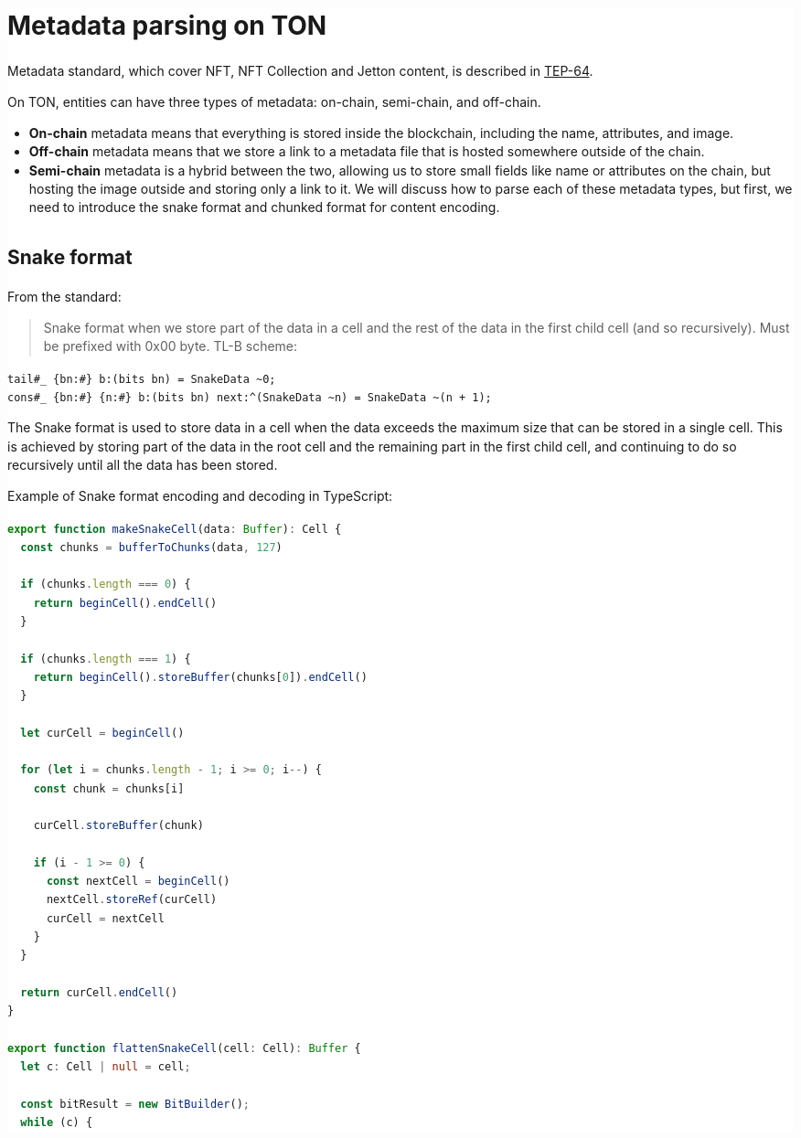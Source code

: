 # Metadata parsing on TON

Metadata standard, which cover NFT, NFT Collection and Jetton content, is described in [TEP-64](https://github.com/ton-blockchain/TEPs/blob/master/text/0064-token-data-standard.md).

On TON, entities can have three types of metadata: on-chain, semi-chain, and off-chain.
- **On-chain** metadata means that everything is stored inside the blockchain, including the name, attributes, and image.
- **Off-chain** metadata means that we store a link to a metadata file that is hosted somewhere outside of the chain.
- **Semi-chain** metadata is a hybrid between the two, allowing us to store small fields like name or attributes on the chain, but hosting the image outside and storing only a link to it. We will discuss how to parse each of these metadata types, but first, we need to introduce the snake format and chunked format for content encoding.

## Snake format
From the standard:
> Snake format when we store part of the data in a cell and the rest of the data in the first child cell (and so recursively). Must be prefixed with 0x00 byte. TL-B scheme:
```
tail#_ {bn:#} b:(bits bn) = SnakeData ~0;
cons#_ {bn:#} {n:#} b:(bits bn) next:^(SnakeData ~n) = SnakeData ~(n + 1);
```

The Snake format is used to store data in a cell when the data exceeds the maximum size that can be stored in a single cell. This is achieved by storing part of the data in the root cell and the remaining part in the first child cell, and continuing to do so recursively until all the data has been stored.

Example of Snake format encoding and decoding in TypeScript:
```typescript
export function makeSnakeCell(data: Buffer): Cell {
  const chunks = bufferToChunks(data, 127)

  if (chunks.length === 0) {
    return beginCell().endCell()
  }

  if (chunks.length === 1) {
    return beginCell().storeBuffer(chunks[0]).endCell()
  }

  let curCell = beginCell()

  for (let i = chunks.length - 1; i >= 0; i--) {
    const chunk = chunks[i]

    curCell.storeBuffer(chunk)

    if (i - 1 >= 0) {
      const nextCell = beginCell()
      nextCell.storeRef(curCell)
      curCell = nextCell
    }
  }

  return curCell.endCell()
}

export function flattenSnakeCell(cell: Cell): Buffer {
  let c: Cell | null = cell;

  const bitResult = new BitBuilder();
  while (c) {
```